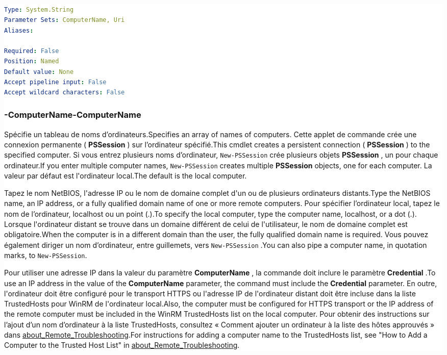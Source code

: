 ```yaml
Type: System.String
Parameter Sets: ComputerName, Uri
Aliases:

Required: False
Position: Named
Default value: None
Accept pipeline input: False
Accept wildcard characters: False
```

### <span data-ttu-id="ed693-239">-ComputerName</span><span class="sxs-lookup"><span data-stu-id="ed693-239">-ComputerName</span></span>

<span data-ttu-id="ed693-240">Spécifie un tableau de noms d’ordinateurs.</span><span class="sxs-lookup"><span data-stu-id="ed693-240">Specifies an array of names of computers.</span></span> <span data-ttu-id="ed693-241">Cette applet de commande crée une connexion permanente ( **PSSession** ) sur l’ordinateur spécifié.</span><span class="sxs-lookup"><span data-stu-id="ed693-241">This cmdlet creates a persistent connection ( **PSSession** ) to the specified computer.</span></span> <span data-ttu-id="ed693-242">Si vous entrez plusieurs noms d’ordinateur, `New-PSSession` crée plusieurs objets **PSSession** , un pour chaque ordinateur.</span><span class="sxs-lookup"><span data-stu-id="ed693-242">If you enter multiple computer names, `New-PSSession` creates multiple **PSSession** objects, one for each computer.</span></span> <span data-ttu-id="ed693-243">La valeur par défaut est l'ordinateur local.</span><span class="sxs-lookup"><span data-stu-id="ed693-243">The default is the local computer.</span></span>

<span data-ttu-id="ed693-244">Tapez le nom NetBIOS, l'adresse IP ou le nom de domaine complet d'un ou de plusieurs ordinateurs distants.</span><span class="sxs-lookup"><span data-stu-id="ed693-244">Type the NetBIOS name, an IP address, or a fully qualified domain name of one or more remote computers.</span></span> <span data-ttu-id="ed693-245">Pour spécifier l’ordinateur local, tapez le nom de l’ordinateur, localhost ou un point (.).</span><span class="sxs-lookup"><span data-stu-id="ed693-245">To specify the local computer, type the computer name, localhost, or a dot (.).</span></span> <span data-ttu-id="ed693-246">Lorsque l'ordinateur distant se trouve dans un domaine différent de celui de l'utilisateur, le nom de domaine complet est obligatoire.</span><span class="sxs-lookup"><span data-stu-id="ed693-246">When the computer is in a different domain than the user, the fully qualified domain name is required.</span></span> <span data-ttu-id="ed693-247">Vous pouvez également diriger un nom d’ordinateur, entre guillemets, vers `New-PSSession` .</span><span class="sxs-lookup"><span data-stu-id="ed693-247">You can also pipe a computer name, in quotation marks, to `New-PSSession`.</span></span>

<span data-ttu-id="ed693-248">Pour utiliser une adresse IP dans la valeur du paramètre **ComputerName** , la commande doit inclure le paramètre **Credential** .</span><span class="sxs-lookup"><span data-stu-id="ed693-248">To use an IP address in the value of the **ComputerName** parameter, the command must include the **Credential** parameter.</span></span> <span data-ttu-id="ed693-249">En outre, l'ordinateur doit être configuré pour le transport HTTPS ou l'adresse IP de l'ordinateur distant doit être incluse dans la liste TrustedHosts pour WinRM de l'ordinateur local.</span><span class="sxs-lookup"><span data-stu-id="ed693-249">Also, the computer must be configured for HTTPS transport or the IP address of the remote computer must be included in the WinRM TrustedHosts list on the local computer.</span></span> <span data-ttu-id="ed693-250">Pour obtenir des instructions sur l’ajout d’un nom d’ordinateur à la liste TrustedHosts, consultez « Comment ajouter un ordinateur à la liste des hôtes approuvés » dans [about_Remote_Troubleshooting](about/about_Remote_Troubleshooting.md).</span><span class="sxs-lookup"><span data-stu-id="ed693-250">For instructions for adding a computer name to the TrustedHosts list, see "How to Add a Computer to the Trusted Host List" in [about_Remote_Troubleshooting](about/about_Remote_Troubleshooting.md).</span></span>
